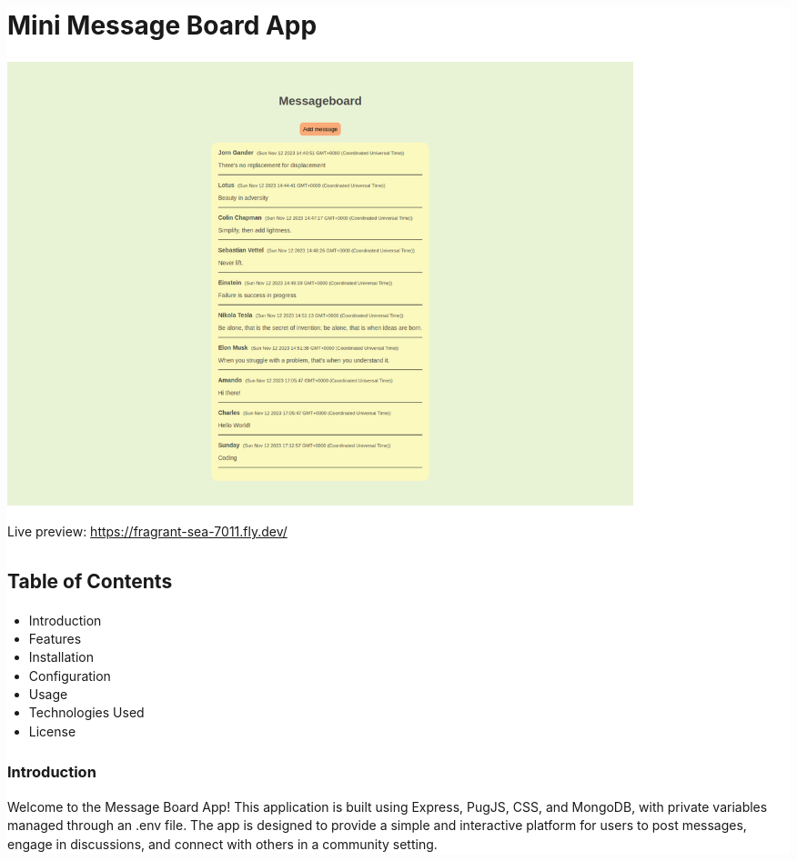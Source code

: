 

# Mini Message Board App

<a href="https://fragrant-sea-7011.fly.dev/"><img src="./public/snapshot.png" alt="Website snapshot" width="80%"/></a>

Live preview: https://fragrant-sea-7011.fly.dev/

## Table of Contents
* Introduction
* Features
* Installation
* Configuration
* Usage
* Technologies Used
* License

### Introduction
Welcome to the Message Board App! This application is built using Express, PugJS, CSS, and MongoDB, with private variables managed through an .env file. The app is designed to provide a simple and interactive platform for users to post messages, engage in discussions, and connect with others in a community setting.
